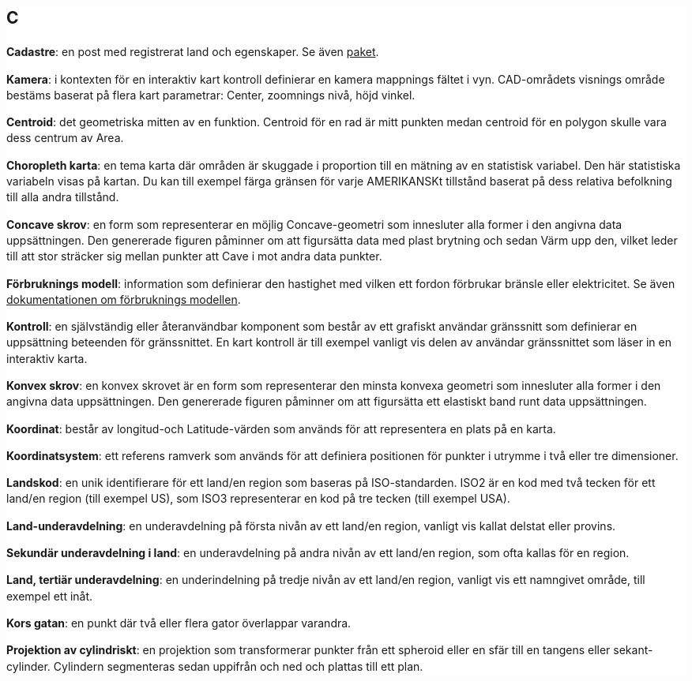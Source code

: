 ## <a name="c"></a>C

<a name="cadastre"></a>**Cadastre**: en post med registrerat land och egenskaper. Se även [paket](#parcel).

<a name="camera"></a>**Kamera**: i kontexten för en interaktiv kart kontroll definierar en kamera mappnings fältet i vyn. CAD-områdets visnings område bestäms baserat på flera kart parametrar: Center, zoomnings nivå, höjd vinkel. 

<a name="centroid"></a>**Centroid**: det geometriska mitten av en funktion. Centroid för en rad är mitt punkten medan centroid för en polygon skulle vara dess centrum av Area.

<a name="choropleth-map"></a>**Choropleth karta**: en tema karta där områden är skuggade i proportion till en mätning av en statistisk variabel. Den här statistiska variabeln visas på kartan. Du kan till exempel färga gränsen för varje AMERIKANSKt tillstånd baserat på dess relativa befolkning till alla andra tillstånd.

<a name="concave-hull"></a>**Concave skrov**: en form som representerar en möjlig Concave-geometri som innesluter alla former i den angivna data uppsättningen. Den genererade figuren påminner om att figursätta data med plast brytning och sedan Värm upp den, vilket leder till att stor sträcker sig mellan punkter att Cave i mot andra data punkter.

<a name="consumption-model"></a>**Förbruknings modell**: information som definierar den hastighet med vilken ett fordon förbrukar bränsle eller elektricitet. Se även [dokumentationen om förbruknings modellen](consumption-model.md).

<a name="control"></a>**Kontroll**: en självständig eller återanvändbar komponent som består av ett grafiskt användar gränssnitt som definierar en uppsättning beteenden för gränssnittet. En kart kontroll är till exempel vanligt vis delen av användar gränssnittet som läser in en interaktiv karta.

<a name="convex-hull"></a>**Konvex skrov**: en konvex skrovet är en form som representerar den minsta konvexa geometri som innesluter alla former i den angivna data uppsättningen. Den genererade figuren påminner om att figursätta ett elastiskt band runt data uppsättningen.

<a name="coordinate"></a>**Koordinat**: består av longitud-och Latitude-värden som används för att representera en plats på en karta.

<a name="coordinate-system"></a>**Koordinatsystem**: ett referens ramverk som används för att definiera positionen för punkter i utrymme i två eller tre dimensioner.

<a name="country-code"></a>**Landskod**: en unik identifierare för ett land/en region som baseras på ISO-standarden. ISO2 är en kod med två tecken för ett land/en region (till exempel US), som ISO3 representerar en kod på tre tecken (till exempel USA).

<a name="country-subdivision"></a>**Land-underavdelning**: en underavdelning på första nivån av ett land/en region, vanligt vis kallat delstat eller provins.

<a name="country-secondary-subdivision"></a>**Sekundär underavdelning i land**: en underavdelning på andra nivån av ett land/en region, som ofta kallas för en region.

<a name="country-tertiary-subdivision"></a>**Land, tertiär underavdelning**: en underindelning på tredje nivån av ett land/en region, vanligt vis ett namngivet område, till exempel ett inåt.

<a name="cross-street"></a>**Kors gatan**: en punkt där två eller flera gator överlappar varandra.

<a name="cylindrical-projection"></a>**Projektion av cylindriskt**: en projektion som transformerar punkter från ett spheroid eller en sfär till en tangens eller sekant-cylinder. Cylindern segmenteras sedan uppifrån och ned och plattas till ett plan.
